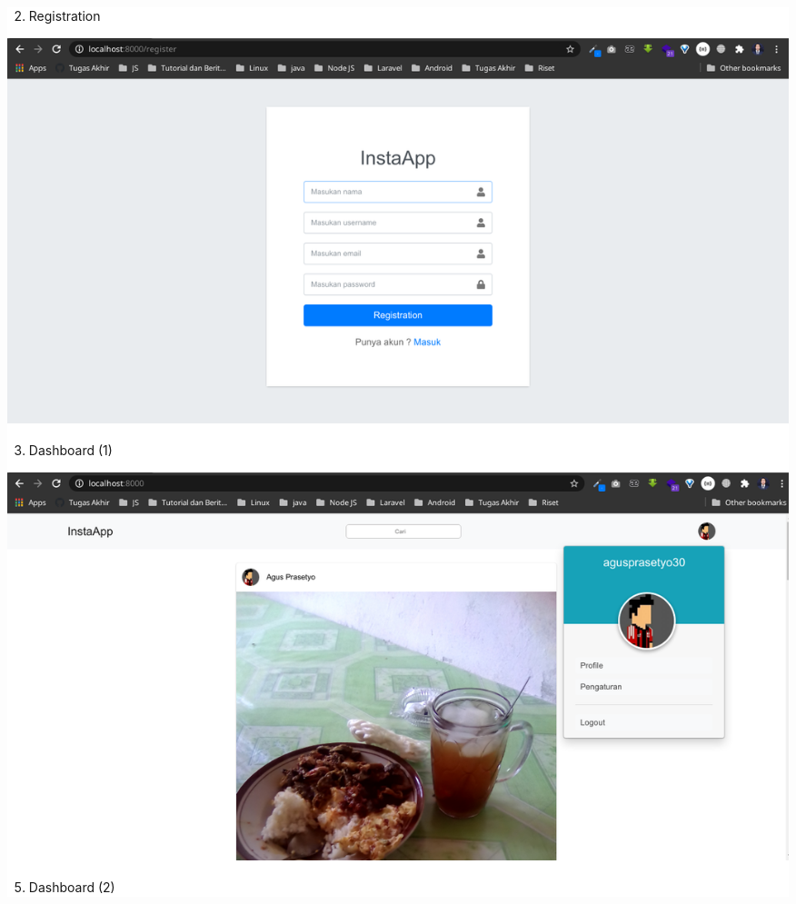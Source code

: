 2. Registration
<img src="./2. Registration.png" width="100%">

3. Dashboard (1)
<img src="./3. Dashboard (1).png" width="100%">

5. Dashboard (2)